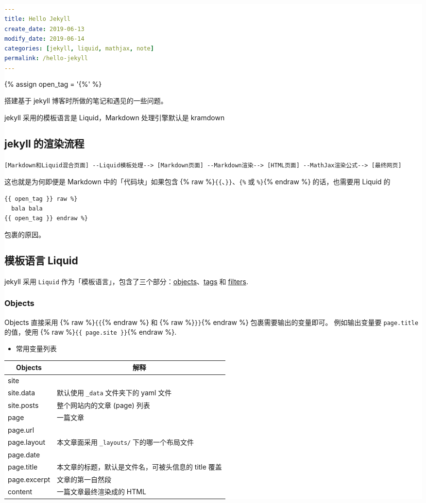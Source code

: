 ```yaml
---
title: Hello Jekyll
create_date: 2019-06-13
modify_date: 2019-06-14
categories: [jekyll, liquid, mathjax, note]
permalink: /hello-jekyll
---
```


{% assign open_tag = '{%' %}

搭建基于 jekyll 博客时所做的笔记和遇见的一些问题。

jekyll 采用的模板语言是 Liquid，Markdown 处理引擎默认是 kramdown


## jekyll 的渲染流程

```text
[Markdown和Liquid混合页面] --Liquid模板处理--> [Markdown页面] --Markdown渲染--> [HTML页面] --MathJax渲染公式--> [最终网页]
```

这也就是为何即便是 Markdown 中的「代码块」如果包含 {% raw %}`{{`、`}}`、`{%` 或 `%}`{% endraw %} 的话，也需要用 Liquid 的
```liquid
{{ open_tag }} raw %}
  bala bala
{{ open_tag }} endraw %}
```
包裹的原因。


## 模板语言 Liquid

jekyll 采用 `Liquid` 作为「模板语言」，包含了三个部分：[objects](#objects)、[tags](#tags) 和 [filters](#filters).

### Objects

Objects 直接采用 {% raw %}`{{`{% endraw %} 和 {% raw %}`}}`{% endraw %} 包裹需要输出的变量即可。
例如输出变量要 `page.title` 的值，使用 {% raw %}`{{ page.site }}`{% endraw %}.

* 常用变量列表

| Objects       | 解释                                                  |
|---------------|-------------------------------------------------------|
| site          |                                                       |
| site.data     | 默认使用 `_data` 文件夹下的 yaml 文件                 |
| site.posts    | 整个网站内的文章 (page) 列表                          |
| page          | 一篇文章                                              |
| page.url      |                                                       |
| page.layout   | 本文章面采用 `_layouts/` 下的哪一个布局文件           |
| page.date     |                                                       |
| page.title    | 本文章的标题，默认是文件名，可被头信息的 title 覆盖   |
| page.excerpt  | 文章的第一自然段                                      |
| content       | 一篇文章最终渲染成的 HTML                             |
